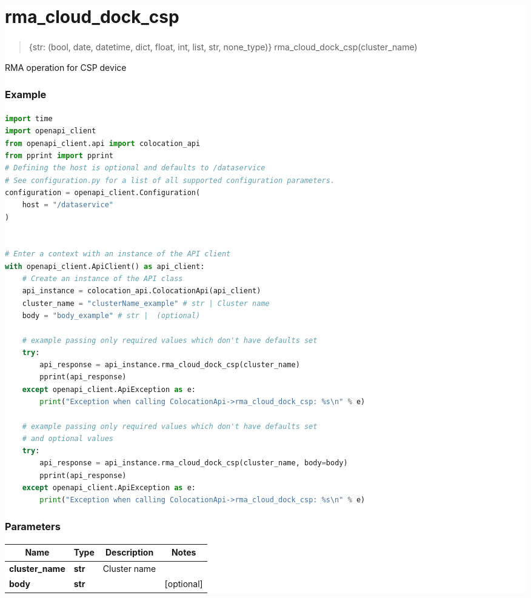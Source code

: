 # **rma_cloud_dock_csp**
> {str: (bool, date, datetime, dict, float, int, list, str, none_type)} rma_cloud_dock_csp(cluster_name)



RMA operation for CSP device

### Example


```python
import time
import openapi_client
from openapi_client.api import colocation_api
from pprint import pprint
# Defining the host is optional and defaults to /dataservice
# See configuration.py for a list of all supported configuration parameters.
configuration = openapi_client.Configuration(
    host = "/dataservice"
)


# Enter a context with an instance of the API client
with openapi_client.ApiClient() as api_client:
    # Create an instance of the API class
    api_instance = colocation_api.ColocationApi(api_client)
    cluster_name = "clusterName_example" # str | Cluster name
    body = "body_example" # str |  (optional)

    # example passing only required values which don't have defaults set
    try:
        api_response = api_instance.rma_cloud_dock_csp(cluster_name)
        pprint(api_response)
    except openapi_client.ApiException as e:
        print("Exception when calling ColocationApi->rma_cloud_dock_csp: %s\n" % e)

    # example passing only required values which don't have defaults set
    # and optional values
    try:
        api_response = api_instance.rma_cloud_dock_csp(cluster_name, body=body)
        pprint(api_response)
    except openapi_client.ApiException as e:
        print("Exception when calling ColocationApi->rma_cloud_dock_csp: %s\n" % e)
```


### Parameters

Name | Type | Description  | Notes
------------- | ------------- | ------------- | -------------
 **cluster_name** | **str**| Cluster name |
 **body** | **str**|  | [optional]
